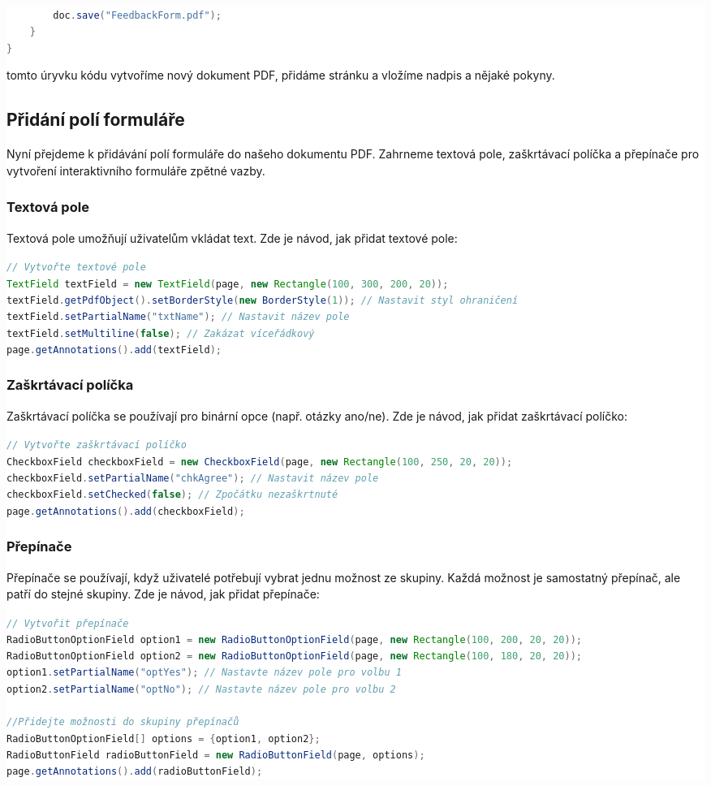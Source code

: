 ```java
        doc.save("FeedbackForm.pdf");
    }
}
```

tomto úryvku kódu vytvoříme nový dokument PDF, přidáme stránku a vložíme nadpis a nějaké pokyny.

## Přidání polí formuláře

Nyní přejdeme k přidávání polí formuláře do našeho dokumentu PDF. Zahrneme textová pole, zaškrtávací políčka a přepínače pro vytvoření interaktivního formuláře zpětné vazby.

### Textová pole

Textová pole umožňují uživatelům vkládat text. Zde je návod, jak přidat textové pole:

```java
// Vytvořte textové pole
TextField textField = new TextField(page, new Rectangle(100, 300, 200, 20));
textField.getPdfObject().setBorderStyle(new BorderStyle(1)); // Nastavit styl ohraničení
textField.setPartialName("txtName"); // Nastavit název pole
textField.setMultiline(false); // Zakázat víceřádkový
page.getAnnotations().add(textField);
```

### Zaškrtávací políčka

Zaškrtávací políčka se používají pro binární opce (např. otázky ano/ne). Zde je návod, jak přidat zaškrtávací políčko:

```java
// Vytvořte zaškrtávací políčko
CheckboxField checkboxField = new CheckboxField(page, new Rectangle(100, 250, 20, 20));
checkboxField.setPartialName("chkAgree"); // Nastavit název pole
checkboxField.setChecked(false); // Zpočátku nezaškrtnuté
page.getAnnotations().add(checkboxField);
```

### Přepínače

Přepínače se používají, když uživatelé potřebují vybrat jednu možnost ze skupiny. Každá možnost je samostatný přepínač, ale patří do stejné skupiny. Zde je návod, jak přidat přepínače:

```java
// Vytvořit přepínače
RadioButtonOptionField option1 = new RadioButtonOptionField(page, new Rectangle(100, 200, 20, 20));
RadioButtonOptionField option2 = new RadioButtonOptionField(page, new Rectangle(100, 180, 20, 20));
option1.setPartialName("optYes"); // Nastavte název pole pro volbu 1
option2.setPartialName("optNo"); // Nastavte název pole pro volbu 2

//Přidejte možnosti do skupiny přepínačů
RadioButtonOptionField[] options = {option1, option2};
RadioButtonField radioButtonField = new RadioButtonField(page, options);
page.getAnnotations().add(radioButtonField);
```
